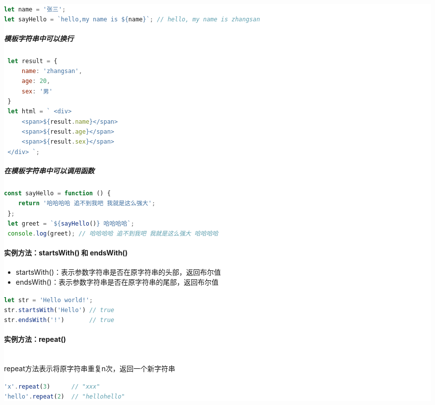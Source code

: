 
```javascript
let name = '张三'; 
let sayHello = `hello,my name is ${name}`; // hello, my name is zhangsan
```


<a name="39a1acf7"></a>
##### 模板字符串中可以换行


```javascript
 let result = { 
     name: 'zhangsan', 
     age: 20,
     sex: '男' 
 } 
 let html = ` <div>
     <span>${result.name}</span>
     <span>${result.age}</span>
     <span>${result.sex}</span>
 </div> `;
```


<a name="f8b8b4ac"></a>
##### 在模板字符串中可以调用函数


```javascript
const sayHello = function () { 
    return '哈哈哈哈 追不到我吧 我就是这么强大';
 }; 
 let greet = `${sayHello()} 哈哈哈哈`;
 console.log(greet); // 哈哈哈哈 追不到我吧 我就是这么强大 哈哈哈哈
```


<a name="4ede1cc2"></a>
#### 实例方法：startsWith() 和 endsWith()


- startsWith()：表示参数字符串是否在原字符串的头部，返回布尔值
- endsWith()：表示参数字符串是否在原字符串的尾部，返回布尔值



```javascript
let str = 'Hello world!';
str.startsWith('Hello') // true 
str.endsWith('!')       // true
```


<a name="0697af16"></a>
#### 实例方法：repeat()

<br />repeat方法表示将原字符串重复n次，返回一个新字符串<br />

```javascript
'x'.repeat(3)      // "xxx" 
'hello'.repeat(2)  // "hellohello"
```
